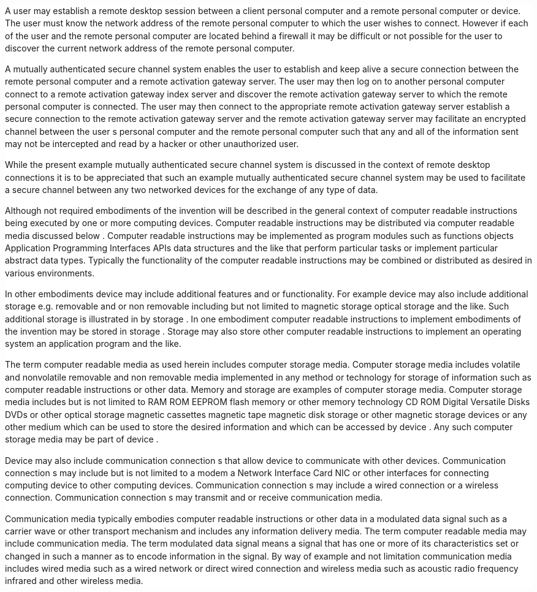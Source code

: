 A user may establish a remote desktop session between a client personal computer and a remote personal computer or device. The user must know the network address of the remote personal computer to which the user wishes to connect. However if each of the user and the remote personal computer are located behind a firewall it may be difficult or not possible for the user to discover the current network address of the remote personal computer.

A mutually authenticated secure channel system enables the user to establish and keep alive a secure connection between the remote personal computer and a remote activation gateway server. The user may then log on to another personal computer connect to a remote activation gateway index server and discover the remote activation gateway server to which the remote personal computer is connected. The user may then connect to the appropriate remote activation gateway server establish a secure connection to the remote activation gateway server and the remote activation gateway server may facilitate an encrypted channel between the user s personal computer and the remote personal computer such that any and all of the information sent may not be intercepted and read by a hacker or other unauthorized user.

While the present example mutually authenticated secure channel system is discussed in the context of remote desktop connections it is to be appreciated that such an example mutually authenticated secure channel system may be used to facilitate a secure channel between any two networked devices for the exchange of any type of data.

Although not required embodiments of the invention will be described in the general context of computer readable instructions being executed by one or more computing devices. Computer readable instructions may be distributed via computer readable media discussed below . Computer readable instructions may be implemented as program modules such as functions objects Application Programming Interfaces APIs data structures and the like that perform particular tasks or implement particular abstract data types. Typically the functionality of the computer readable instructions may be combined or distributed as desired in various environments.

In other embodiments device may include additional features and or functionality. For example device may also include additional storage e.g. removable and or non removable including but not limited to magnetic storage optical storage and the like. Such additional storage is illustrated in by storage . In one embodiment computer readable instructions to implement embodiments of the invention may be stored in storage . Storage may also store other computer readable instructions to implement an operating system an application program and the like.

The term computer readable media as used herein includes computer storage media. Computer storage media includes volatile and nonvolatile removable and non removable media implemented in any method or technology for storage of information such as computer readable instructions or other data. Memory and storage are examples of computer storage media. Computer storage media includes but is not limited to RAM ROM EEPROM flash memory or other memory technology CD ROM Digital Versatile Disks DVDs or other optical storage magnetic cassettes magnetic tape magnetic disk storage or other magnetic storage devices or any other medium which can be used to store the desired information and which can be accessed by device . Any such computer storage media may be part of device .

Device may also include communication connection s that allow device to communicate with other devices. Communication connection s may include but is not limited to a modem a Network Interface Card NIC or other interfaces for connecting computing device to other computing devices. Communication connection s may include a wired connection or a wireless connection. Communication connection s may transmit and or receive communication media.

Communication media typically embodies computer readable instructions or other data in a modulated data signal such as a carrier wave or other transport mechanism and includes any information delivery media. The term computer readable media may include communication media. The term modulated data signal means a signal that has one or more of its characteristics set or changed in such a manner as to encode information in the signal. By way of example and not limitation communication media includes wired media such as a wired network or direct wired connection and wireless media such as acoustic radio frequency infrared and other wireless media.
